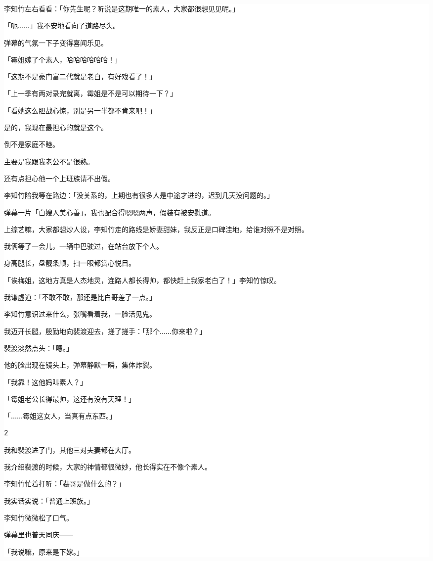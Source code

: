 李知竹左右看看：「你先生呢？听说是这期唯一的素人，大家都很想见见呢。」

「呃……」我不安地看向了道路尽头。

弹幕的气氛一下子变得喜闻乐见。

「霉姐嫁了个素人，哈哈哈哈哈哈！」

「这期不是豪门富二代就是老白，有好戏看了！」

「上一季有两对录完就离，霉姐是不是可以期待一下？」

「看她这么胆战心惊，别是另一半都不肯来吧！」

是的，我现在最担心的就是这个。

倒不是家庭不睦。

主要是我跟我老公不是很熟。

还有点担心他一个上班族请不出假。

李知竹陪我等在路边：「没关系的，上期也有很多人是中途才进的，迟到几天没问题的。」

弹幕一片「白嫂人美心善」，我也配合得嗯嗯两声，假装有被安慰道。

上综艺嘛，大家都想炒人设，李知竹走的路线是娇妻甜妹，我反正是口碑洼地，给谁对照不是对照。

我俩等了一会儿，一辆中巴驶过，在站台放下个人。

身高腿长，盘靓条顺，扫一眼都赏心悦目。

「诶梅姐，这地方真是人杰地灵，连路人都长得帅，都快赶上我家老白了！」李知竹惊叹。

我谦虚道：「不敢不敢，那还是比白哥差了一点。」

李知竹意识过来什么，张嘴看着我，一脸活见鬼。

我迈开长腿，殷勤地向裴渡迎去，搓了搓手：「那个……你来啦？」

裴渡淡然点头：「嗯。」

他的脸出现在镜头上，弹幕静默一瞬，集体炸裂。

「我靠！这他妈叫素人？」

「霉姐老公长得最帅，这还有没有天理！」

「……霉姐这女人，当真有点东西。」

2

我和裴渡进了门，其他三对夫妻都在大厅。

我介绍裴渡的时候，大家的神情都很微妙，他长得实在不像个素人。

李知竹忙着打听：「裴哥是做什么的？」

我实话实说：「普通上班族。」

李知竹微微松了口气。

弹幕里也普天同庆——

「我说嘛，原来是下嫁。」
